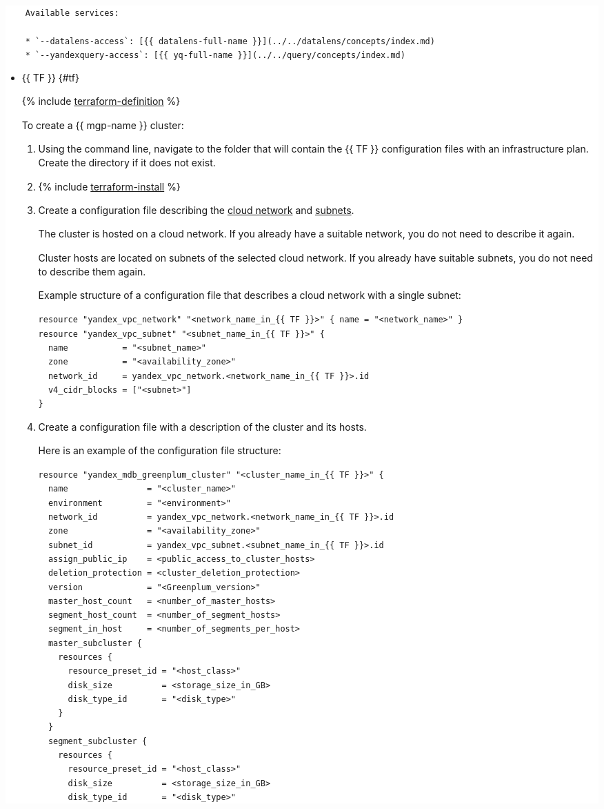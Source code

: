         Available services:

        * `--datalens-access`: [{{ datalens-full-name }}](../../datalens/concepts/index.md)
        * `--yandexquery-access`: [{{ yq-full-name }}](../../query/concepts/index.md)



- {{ TF }} {#tf}


  {% include [terraform-definition](../../_tutorials/_tutorials_includes/terraform-definition.md) %}


  To create a {{ mgp-name }} cluster:

  1. Using the command line, navigate to the folder that will contain the {{ TF }} configuration files with an infrastructure plan. Create the directory if it does not exist.


  1. {% include [terraform-install](../../_includes/terraform-install.md) %}

  1. Create a configuration file describing the [cloud network](../../vpc/concepts/network.md#network) and [subnets](../../vpc/concepts/network.md#subnet).

      The cluster is hosted on a cloud network. If you already have a suitable network, you do not need to describe it again.

      Cluster hosts are located on subnets of the selected cloud network. If you already have suitable subnets, you do not need to describe them again.

      Example structure of a configuration file that describes a cloud network with a single subnet:

      ```hcl
      resource "yandex_vpc_network" "<network_name_in_{{ TF }}>" { name = "<network_name>" }
      resource "yandex_vpc_subnet" "<subnet_name_in_{{ TF }}>" {
        name           = "<subnet_name>"
        zone           = "<availability_zone>"
        network_id     = yandex_vpc_network.<network_name_in_{{ TF }}>.id
        v4_cidr_blocks = ["<subnet>"]
      }
      ```


  1. Create a configuration file with a description of the cluster and its hosts.

      Here is an example of the configuration file structure:


      ```hcl
      resource "yandex_mdb_greenplum_cluster" "<cluster_name_in_{{ TF }}>" {
        name                = "<cluster_name>"
        environment         = "<environment>"
        network_id          = yandex_vpc_network.<network_name_in_{{ TF }}>.id
        zone                = "<availability_zone>"
        subnet_id           = yandex_vpc_subnet.<subnet_name_in_{{ TF }}>.id
        assign_public_ip    = <public_access_to_cluster_hosts>
        deletion_protection = <cluster_deletion_protection>
        version             = "<Greenplum_version>"
        master_host_count   = <number_of_master_hosts>
        segment_host_count  = <number_of_segment_hosts>
        segment_in_host     = <number_of_segments_per_host>
        master_subcluster {
          resources {
            resource_preset_id = "<host_class>"
            disk_size          = <storage_size_in_GB>
            disk_type_id       = "<disk_type>"
          }
        }
        segment_subcluster {
          resources {
            resource_preset_id = "<host_class>"
            disk_size          = <storage_size_in_GB>
            disk_type_id       = "<disk_type>"